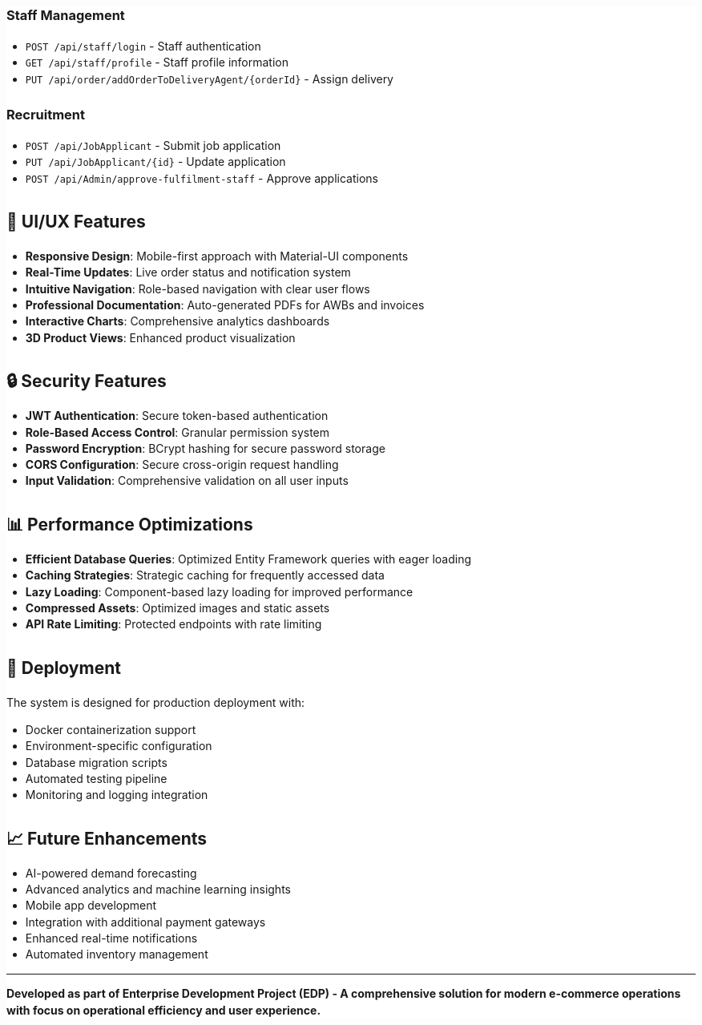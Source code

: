 ### Staff Management
- `POST /api/staff/login` - Staff authentication
- `GET /api/staff/profile` - Staff profile information
- `PUT /api/order/addOrderToDeliveryAgent/{orderId}` - Assign delivery

### Recruitment
- `POST /api/JobApplicant` - Submit job application
- `PUT /api/JobApplicant/{id}` - Update application
- `POST /api/Admin/approve-fulfilment-staff` - Approve applications

## 🎨 UI/UX Features

- **Responsive Design**: Mobile-first approach with Material-UI components
- **Real-Time Updates**: Live order status and notification system
- **Intuitive Navigation**: Role-based navigation with clear user flows
- **Professional Documentation**: Auto-generated PDFs for AWBs and invoices
- **Interactive Charts**: Comprehensive analytics dashboards
- **3D Product Views**: Enhanced product visualization

## 🔒 Security Features

- **JWT Authentication**: Secure token-based authentication
- **Role-Based Access Control**: Granular permission system
- **Password Encryption**: BCrypt hashing for secure password storage
- **CORS Configuration**: Secure cross-origin request handling
- **Input Validation**: Comprehensive validation on all user inputs

## 📊 Performance Optimizations

- **Efficient Database Queries**: Optimized Entity Framework queries with eager loading
- **Caching Strategies**: Strategic caching for frequently accessed data
- **Lazy Loading**: Component-based lazy loading for improved performance
- **Compressed Assets**: Optimized images and static assets
- **API Rate Limiting**: Protected endpoints with rate limiting

## 🚀 Deployment

The system is designed for production deployment with:
- Docker containerization support
- Environment-specific configuration
- Database migration scripts
- Automated testing pipeline
- Monitoring and logging integration

## 📈 Future Enhancements

- AI-powered demand forecasting
- Advanced analytics and machine learning insights
- Mobile app development
- Integration with additional payment gateways
- Enhanced real-time notifications
- Automated inventory management

---

**Developed as part of Enterprise Development Project (EDP) - A comprehensive solution for modern e-commerce operations with focus on operational efficiency and user experience.**
